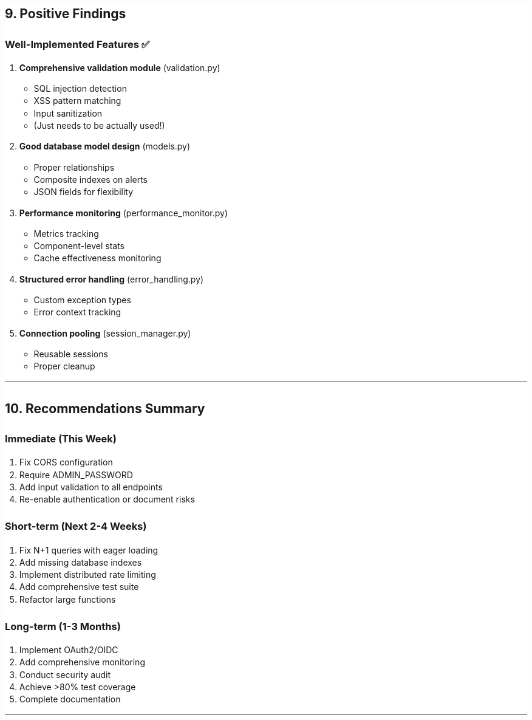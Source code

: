 
## 9. Positive Findings

### Well-Implemented Features ✅

1. **Comprehensive validation module** (validation.py)
   - SQL injection detection
   - XSS pattern matching
   - Input sanitization
   - (Just needs to be actually used!)

2. **Good database model design** (models.py)
   - Proper relationships
   - Composite indexes on alerts
   - JSON fields for flexibility

3. **Performance monitoring** (performance_monitor.py)
   - Metrics tracking
   - Component-level stats
   - Cache effectiveness monitoring

4. **Structured error handling** (error_handling.py)
   - Custom exception types
   - Error context tracking

5. **Connection pooling** (session_manager.py)
   - Reusable sessions
   - Proper cleanup

---

## 10. Recommendations Summary

### Immediate (This Week)
1. Fix CORS configuration
2. Require ADMIN_PASSWORD
3. Add input validation to all endpoints
4. Re-enable authentication or document risks

### Short-term (Next 2-4 Weeks)
1. Fix N+1 queries with eager loading
2. Add missing database indexes
3. Implement distributed rate limiting
4. Add comprehensive test suite
5. Refactor large functions

### Long-term (1-3 Months)
1. Implement OAuth2/OIDC
2. Add comprehensive monitoring
3. Conduct security audit
4. Achieve >80% test coverage
5. Complete documentation

---